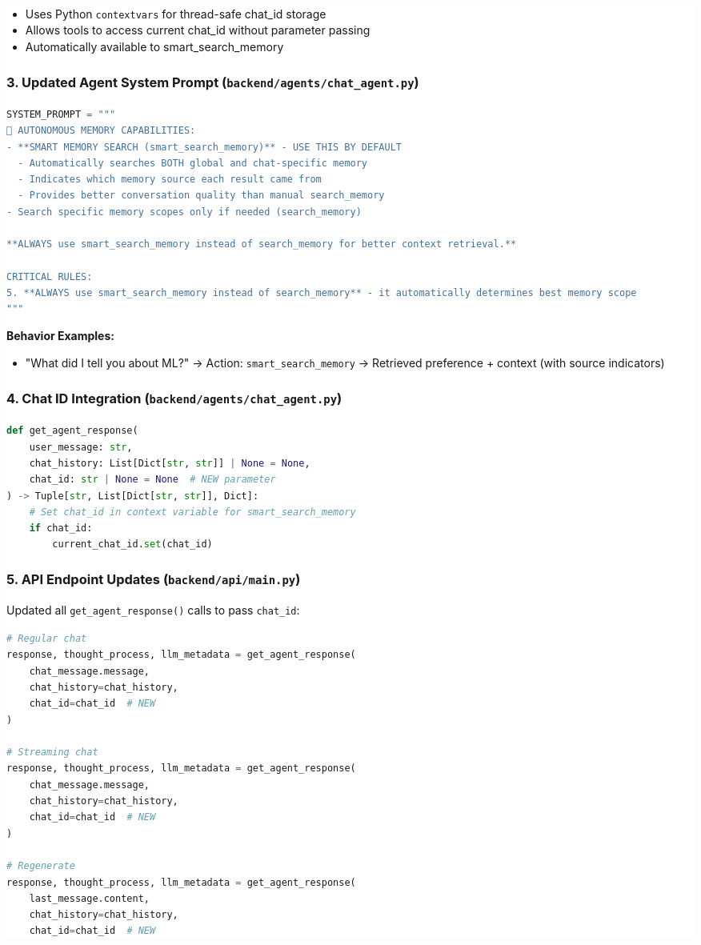 - Uses Python `contextvars` for thread-safe chat_id storage
- Allows tools to access current chat_id without parameter passing
- Automatically available to smart_search_memory

### 3. **Updated Agent System Prompt** (`backend/agents/chat_agent.py`)

```python
SYSTEM_PROMPT = """
🧠 AUTONOMOUS MEMORY CAPABILITIES:
- **SMART MEMORY SEARCH (smart_search_memory)** - USE THIS BY DEFAULT
  - Automatically searches BOTH global and chat-specific memory
  - Indicates which memory source each result came from
  - Provides better conversation quality than manual search_memory
- Search specific memory scopes only if needed (search_memory)

**ALWAYS use smart_search_memory instead of search_memory for better context retrieval.**

CRITICAL RULES:
5. **ALWAYS use smart_search_memory instead of search_memory** - it automatically determines best memory scope
"""
```

**Behavior Examples:**
- "What did I tell you about ML?" → Action: `smart_search_memory` → Retrieved preference + context (with source indicators)

### 4. **Chat ID Integration** (`backend/agents/chat_agent.py`)

```python
def get_agent_response(
    user_message: str,
    chat_history: List[Dict[str, str]] | None = None,
    chat_id: str | None = None  # NEW parameter
) -> Tuple[str, List[Dict[str, str]], Dict]:
    # Set chat_id in context variable for smart_search_memory
    if chat_id:
        current_chat_id.set(chat_id)
```

### 5. **API Endpoint Updates** (`backend/api/main.py`)

Updated all `get_agent_response()` calls to pass `chat_id`:

```python
# Regular chat
response, thought_process, llm_metadata = get_agent_response(
    chat_message.message, 
    chat_history=chat_history,
    chat_id=chat_id  # NEW
)

# Streaming chat
response, thought_process, llm_metadata = get_agent_response(
    chat_message.message, 
    chat_history=chat_history,
    chat_id=chat_id  # NEW
)

# Regenerate
response, thought_process, llm_metadata = get_agent_response(
    last_message.content, 
    chat_history=chat_history,
    chat_id=chat_id  # NEW
```
